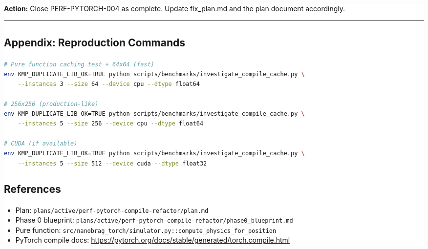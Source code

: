 **Action:** Close PERF-PYTORCH-004 as complete. Update fix_plan.md and the plan document accordingly.

---

## Appendix: Reproduction Commands

```bash
# Pure function caching test + 64x64 (fast)
env KMP_DUPLICATE_LIB_OK=TRUE python scripts/benchmarks/investigate_compile_cache.py \
    --instances 3 --size 64 --device cpu --dtype float64

# 256x256 (production-like)
env KMP_DUPLICATE_LIB_OK=TRUE python scripts/benchmarks/investigate_compile_cache.py \
    --instances 5 --size 256 --device cpu --dtype float64

# CUDA (if available)
env KMP_DUPLICATE_LIB_OK=TRUE python scripts/benchmarks/investigate_compile_cache.py \
    --instances 5 --size 512 --device cuda --dtype float32
```

## References

- Plan: `plans/active/perf-pytorch-compile-refactor/plan.md`
- Phase 0 blueprint: `plans/active/perf-pytorch-compile-refactor/phase0_blueprint.md`
- Pure function: `src/nanobrag_torch/simulator.py::compute_physics_for_position`
- PyTorch compile docs: https://pytorch.org/docs/stable/generated/torch.compile.html

